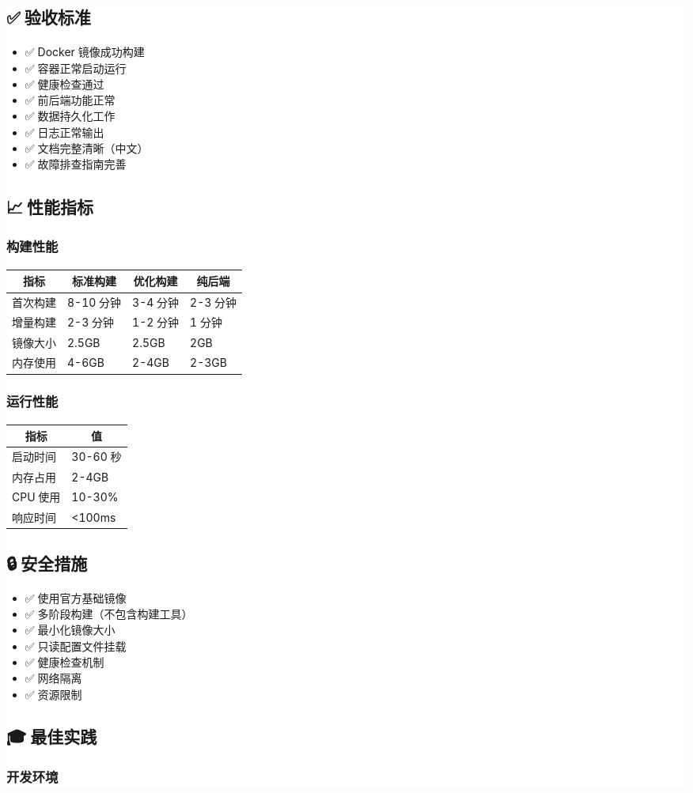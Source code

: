 ## ✅ 验收标准

- ✅ Docker 镜像成功构建
- ✅ 容器正常启动运行
- ✅ 健康检查通过
- ✅ 前后端功能正常
- ✅ 数据持久化工作
- ✅ 日志正常输出
- ✅ 文档完整清晰（中文）
- ✅ 故障排查指南完善

## 📈 性能指标

### 构建性能

| 指标 | 标准构建 | 优化构建 | 纯后端 |
|------|---------|---------|--------|
| 首次构建 | 8-10 分钟 | 3-4 分钟 | 2-3 分钟 |
| 增量构建 | 2-3 分钟 | 1-2 分钟 | 1 分钟 |
| 镜像大小 | 2.5GB | 2.5GB | 2GB |
| 内存使用 | 4-6GB | 2-4GB | 2-3GB |

### 运行性能

| 指标 | 值 |
|------|-----|
| 启动时间 | 30-60 秒 |
| 内存占用 | 2-4GB |
| CPU 使用 | 10-30% |
| 响应时间 | <100ms |

## 🔒 安全措施

- ✅ 使用官方基础镜像
- ✅ 多阶段构建（不包含构建工具）
- ✅ 最小化镜像大小
- ✅ 只读配置文件挂载
- ✅ 健康检查机制
- ✅ 网络隔离
- ✅ 资源限制

## 🎓 最佳实践

### 开发环境
